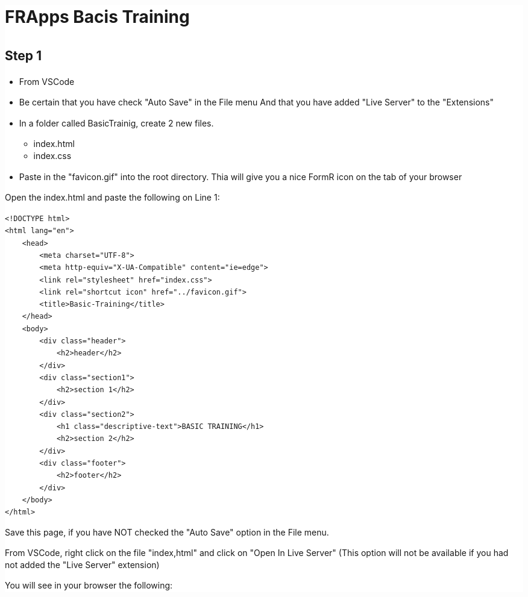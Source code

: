 
# FRApps Bacis Training 
## Step 1 

   - From VSCode

- Be certain that you have check "Auto Save" in the File menu
And that you have added "Live Server" to the "Extensions"

- In a folder called BasicTrainig, create 2 new files.
    - index.html
    - index.css

- Paste in the "favicon.gif" into the root directory.
    Thia will give you a nice FormR icon on the tab of your browser

Open the index.html and paste the following on Line 1:
```
<!DOCTYPE html>
<html lang="en">
    <head>
        <meta charset="UTF-8">
        <meta http-equiv="X-UA-Compatible" content="ie=edge">
        <link rel="stylesheet" href="index.css">
        <link rel="shortcut icon" href="../favicon.gif">
        <title>Basic-Training</title>
    </head>
    <body>
        <div class="header">
            <h2>header</h2>
        </div>
        <div class="section1">
            <h2>section 1</h2>
        </div>
        <div class="section2">
            <h1 class="descriptive-text">BASIC TRAINING</h1>
            <h2>section 2</h2>
        </div>
        <div class="footer">
            <h2>footer</h2>
        </div>
    </body>
</html>
```
Save this page, if you have NOT checked the "Auto Save" option in the File menu.

From VSCode, right click on the file "index,html" and click on "Open In Live Server"
    (This option will not be available if you had not added the "Live Server" extension)

You will see in your browser the following:

